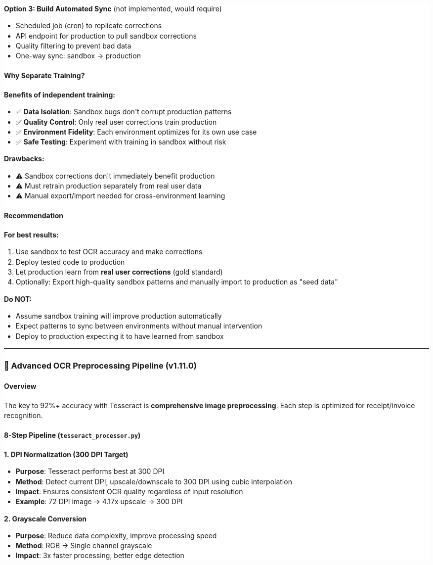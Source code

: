 **Option 3: Build Automated Sync** (not implemented, would require)
- Scheduled job (cron) to replicate corrections
- API endpoint for production to pull sandbox corrections  
- Quality filtering to prevent bad data
- One-way sync: sandbox → production

#### Why Separate Training?

**Benefits of independent training:**
- ✅ **Data Isolation**: Sandbox bugs don't corrupt production patterns
- ✅ **Quality Control**: Only real user corrections train production
- ✅ **Environment Fidelity**: Each environment optimizes for its own use case
- ✅ **Safe Testing**: Experiment with training in sandbox without risk

**Drawbacks:**
- ⚠️ Sandbox corrections don't immediately benefit production
- ⚠️ Must retrain production separately from real user data
- ⚠️ Manual export/import needed for cross-environment learning

#### Recommendation

**For best results:**
1. Use sandbox to test OCR accuracy and make corrections
2. Deploy tested code to production
3. Let production learn from **real user corrections** (gold standard)
4. Optionally: Export high-quality sandbox patterns and manually import to production as "seed data"

**Do NOT:**
- Assume sandbox training will improve production automatically
- Expect patterns to sync between environments without manual intervention
- Deploy to production expecting it to have learned from sandbox

---

### 📸 Advanced OCR Preprocessing Pipeline (v1.11.0)

#### Overview

The key to 92%+ accuracy with Tesseract is **comprehensive image preprocessing**. Each step is optimized for receipt/invoice recognition.

#### 8-Step Pipeline (`tesseract_processor.py`)

**1. DPI Normalization (300 DPI Target)**
- **Purpose**: Tesseract performs best at 300 DPI
- **Method**: Detect current DPI, upscale/downscale to 300 DPI using cubic interpolation
- **Impact**: Ensures consistent OCR quality regardless of input resolution
- **Example**: 72 DPI image → 4.17x upscale → 300 DPI

**2. Grayscale Conversion**
- **Purpose**: Reduce data complexity, improve processing speed
- **Method**: RGB → Single channel grayscale
- **Impact**: 3x faster processing, better edge detection
